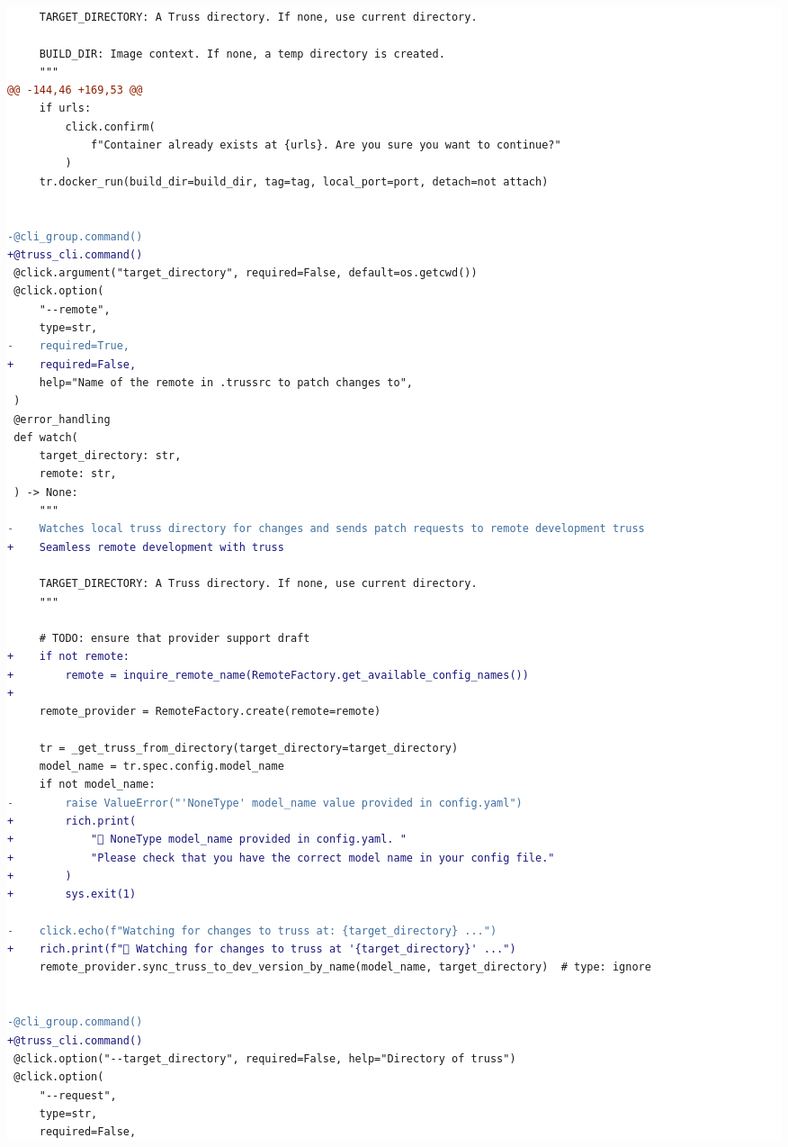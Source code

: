 ```diff
     TARGET_DIRECTORY: A Truss directory. If none, use current directory.
 
     BUILD_DIR: Image context. If none, a temp directory is created.
     """
@@ -144,46 +169,53 @@
     if urls:
         click.confirm(
             f"Container already exists at {urls}. Are you sure you want to continue?"
         )
     tr.docker_run(build_dir=build_dir, tag=tag, local_port=port, detach=not attach)
 
 
-@cli_group.command()
+@truss_cli.command()
 @click.argument("target_directory", required=False, default=os.getcwd())
 @click.option(
     "--remote",
     type=str,
-    required=True,
+    required=False,
     help="Name of the remote in .trussrc to patch changes to",
 )
 @error_handling
 def watch(
     target_directory: str,
     remote: str,
 ) -> None:
     """
-    Watches local truss directory for changes and sends patch requests to remote development truss
+    Seamless remote development with truss
 
     TARGET_DIRECTORY: A Truss directory. If none, use current directory.
     """
 
     # TODO: ensure that provider support draft
+    if not remote:
+        remote = inquire_remote_name(RemoteFactory.get_available_config_names())
+
     remote_provider = RemoteFactory.create(remote=remote)
 
     tr = _get_truss_from_directory(target_directory=target_directory)
     model_name = tr.spec.config.model_name
     if not model_name:
-        raise ValueError("'NoneType' model_name value provided in config.yaml")
+        rich.print(
+            "🧐 NoneType model_name provided in config.yaml. "
+            "Please check that you have the correct model name in your config file."
+        )
+        sys.exit(1)
 
-    click.echo(f"Watching for changes to truss at: {target_directory} ...")
+    rich.print(f"👀 Watching for changes to truss at '{target_directory}' ...")
     remote_provider.sync_truss_to_dev_version_by_name(model_name, target_directory)  # type: ignore
 
 
-@cli_group.command()
+@truss_cli.command()
 @click.option("--target_directory", required=False, help="Directory of truss")
 @click.option(
     "--request",
     type=str,
     required=False,
```